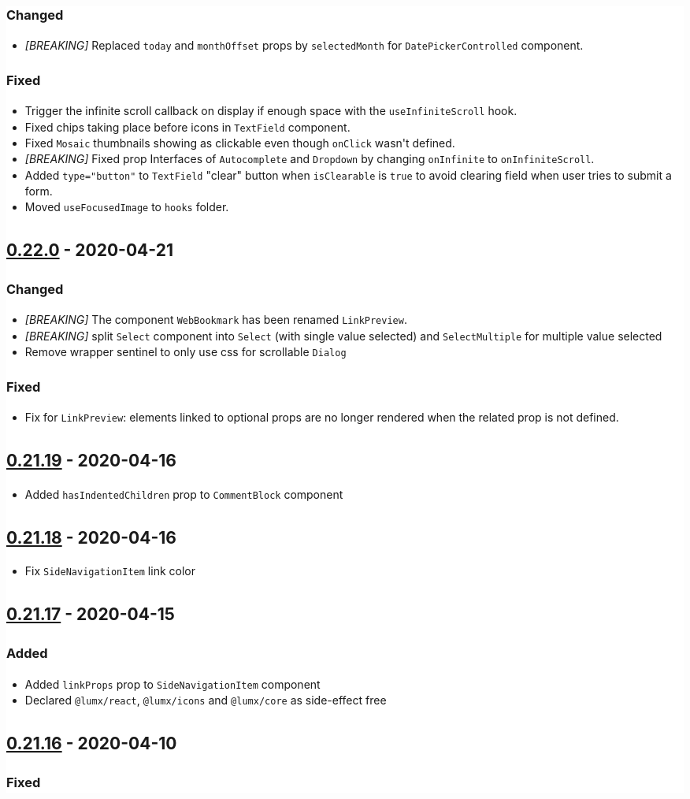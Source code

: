 ### Changed

-   _[BREAKING]_ Replaced `today` and `monthOffset` props by `selectedMonth` for `DatePickerControlled` component.

### Fixed

-   Trigger the infinite scroll callback on display if enough space with the `useInfiniteScroll` hook.
-   Fixed chips taking place before icons in `TextField` component.
-   Fixed `Mosaic` thumbnails showing as clickable even though `onClick` wasn't defined.
-   _[BREAKING]_ Fixed prop Interfaces of `Autocomplete` and `Dropdown` by changing `onInfinite` to `onInfiniteScroll`.
-   Added `type="button"` to `TextField` "clear" button when `isClearable` is `true` to avoid clearing field when user tries to submit a form.
-   Moved `useFocusedImage` to `hooks` folder.

## [0.22.0][] - 2020-04-21

### Changed

-   _[BREAKING]_ The component `WebBookmark` has been renamed `LinkPreview`.
-   _[BREAKING]_ split `Select` component into `Select` (with single value selected) and `SelectMultiple` for multiple value selected
-   Remove wrapper sentinel to only use css for scrollable `Dialog`

### Fixed

-   Fix for `LinkPreview`: elements linked to optional props are no longer rendered when the related prop is not defined.

## [0.21.19][] - 2020-04-16

-   Added `hasIndentedChildren` prop to `CommentBlock` component

## [0.21.18][] - 2020-04-16

-   Fix `SideNavigationItem` link color

## [0.21.17][] - 2020-04-15

### Added

-   Added `linkProps` prop to `SideNavigationItem` component
-   Declared `@lumx/react`, `@lumx/icons` and `@lumx/core` as side-effect free

## [0.21.16][] - 2020-04-10

### Fixed


[0.10.0]: https://github.com/lumapps/design-system/tree/v0.10.0
[0.11.0]: https://github.com/lumapps/design-system/tree/v0.11.0
[0.12.0]: https://github.com/lumapps/design-system/tree/v0.12.0
[0.13.0]: https://github.com/lumapps/design-system/tree/v0.13.0
[0.14.0]: https://github.com/lumapps/design-system/tree/v0.14.0
[0.15.0]: https://github.com/lumapps/design-system/tree/v0.15.0
[0.15.1]: https://github.com/lumapps/design-system/tree/v0.15.1
[0.15.2]: https://github.com/lumapps/design-system/tree/v0.15.2
[0.15.3]: https://github.com/lumapps/design-system/tree/v0.15.3
[0.17.0]: https://github.com/lumapps/design-system/tree/v0.17.0
[0.18.0]: https://github.com/lumapps/design-system/tree/v0.18.0
[0.18.1]: https://github.com/lumapps/design-system/tree/v0.18.1
[0.18.2]: https://github.com/lumapps/design-system/tree/v0.18.2
[0.18.3]: https://github.com/lumapps/design-system/tree/v0.18.3
[0.18.4]: https://github.com/lumapps/design-system/tree/v0.18.4
[0.18.5]: https://github.com/lumapps/design-system/tree/v0.18.5
[0.18.6]: https://github.com/lumapps/design-system/tree/v0.18.6
[0.18.7]: https://github.com/lumapps/design-system/tree/v0.18.7
[0.18.8]: https://github.com/lumapps/design-system/tree/v0.18.8
[0.18.9]: https://github.com/lumapps/design-system/tree/v0.18.9
[0.19.0]: https://github.com/lumapps/design-system/tree/v0.19.0
[0.20.0]: https://github.com/lumapps/design-system/tree/v0.20.0
[0.20.1]: https://github.com/lumapps/design-system/tree/v0.20.1
[0.21.0]: https://github.com/lumapps/design-system/tree/v0.21.0
[0.21.1]: https://github.com/lumapps/design-system/tree/v0.21.1
[0.21.2]: https://github.com/lumapps/design-system/tree/v0.21.2
[0.21.3]: https://github.com/lumapps/design-system/tree/v0.21.3
[0.21.4]: https://github.com/lumapps/design-system/tree/v0.21.4
[0.21.5]: https://github.com/lumapps/design-system/tree/v0.21.5
[0.21.6]: https://github.com/lumapps/design-system/tree/v0.21.6
[0.21.7]: https://github.com/lumapps/design-system/tree/v0.21.7
[0.21.8]: https://github.com/lumapps/design-system/tree/v0.21.8
[0.21.9]: https://github.com/lumapps/design-system/tree/v0.21.9
[0.21.10]: https://github.com/lumapps/design-system/tree/v0.21.10
[0.21.11]: https://github.com/lumapps/design-system/tree/v0.21.11
[0.21.12]: https://github.com/lumapps/design-system/tree/v0.21.12
[0.21.13]: https://github.com/lumapps/design-system/tree/v0.21.13
[0.21.14]: https://github.com/lumapps/design-system/tree/v0.21.14
[0.21.15]: https://github.com/lumapps/design-system/tree/v0.21.15
[0.21.16]: https://github.com/lumapps/design-system/tree/v0.21.16
[0.21.17]: https://github.com/lumapps/design-system/tree/v0.21.17
[0.21.18]: https://github.com/lumapps/design-system/tree/v0.21.18
[0.21.19]: https://github.com/lumapps/design-system/tree/v0.21.19
[0.22.0]: https://github.com/lumapps/design-system/tree/v0.22.0
[0.23.0]: https://github.com/lumapps/design-system/tree/v0.23.0
[0.24.0]: https://github.com/lumapps/design-system/tree/v0.24.0
[0.24.2]: https://github.com/lumapps/design-system/tree/v0.24.2
[0.24.3]: https://github.com/lumapps/design-system/tree/v0.24.3
[0.25.0]: https://github.com/lumapps/design-system/tree/v0.25.0
[0.25.2]: https://github.com/lumapps/design-system/tree/v0.25.2
[0.25.3]: https://github.com/lumapps/design-system/tree/v0.25.3
[0.25.4]: https://github.com/lumapps/design-system/tree/v0.25.4
[0.25.5]: https://github.com/lumapps/design-system/tree/v0.25.5
[0.25.6]: https://github.com/lumapps/design-system/tree/v0.25.6
[0.25.7]: https://github.com/lumapps/design-system/tree/v0.25.7
[0.25.8]: https://github.com/lumapps/design-system/tree/v0.25.8
[0.25.9]: https://github.com/lumapps/design-system/tree/v0.25.9
[0.25.10]: https://github.com/lumapps/design-system/tree/v0.25.10
[0.25.11]: https://github.com/lumapps/design-system/tree/v0.25.11
[0.25.12]: https://github.com/lumapps/design-system/tree/v0.25.12
[0.25.13]: https://github.com/lumapps/design-system/tree/v0.25.13
[0.25.14]: https://github.com/lumapps/design-system/tree/v0.25.14
[0.25.15]: https://github.com/lumapps/design-system/tree/v0.25.15
[0.25.16]: https://github.com/lumapps/design-system/tree/v0.25.16
[0.26.0]: https://github.com/lumapps/design-system/tree/v0.26.0
[0.26.1]: https://github.com/lumapps/design-system/tree/v0.26.1
[0.26.2]: https://github.com/lumapps/design-system/tree/v0.26.2
[0.27.0]: https://github.com/lumapps/design-system/tree/v0.27.0
[0.28.0]: https://github.com/lumapps/design-system/tree/v0.28.0
[0.28.1]: https://github.com/lumapps/design-system/tree/v0.28.1
[0.28.2]: https://github.com/lumapps/design-system/tree/v0.28.2
[1.0.0]: https://github.com/lumapps/design-system/tree/v1.0.0
[1.0.1]: https://github.com/lumapps/design-system/tree/v1.0.1
[1.0.2]: https://github.com/lumapps/design-system/tree/v1.0.2
[1.0.3]: https://github.com/lumapps/design-system/tree/v1.0.3
[1.0.4]: https://github.com/lumapps/design-system/tree/v1.0.4
[1.0.5]: https://github.com/lumapps/design-system/tree/v1.0.5
[1.0.6]: https://github.com/lumapps/design-system/tree/v1.0.6
[1.0.7]: https://github.com/lumapps/design-system/tree/v1.0.7
[1.0.8]: https://github.com/lumapps/design-system/tree/v1.0.8
[1.0.9]: https://github.com/lumapps/design-system/tree/v1.0.9
[1.0.10]: https://github.com/lumapps/design-system/tree/v1.0.10
[1.0.11]: https://github.com/lumapps/design-system/tree/v1.0.11
[1.0.12]: https://github.com/lumapps/design-system/tree/v1.0.12
[1.0.13]: https://github.com/lumapps/design-system/tree/v1.0.13
[1.0.14]: https://github.com/lumapps/design-system/tree/v1.0.14
[1.0.15]: https://github.com/lumapps/design-system/tree/v1.0.15
[1.0.16]: https://github.com/lumapps/design-system/tree/v1.0.16
[1.0.17]: https://github.com/lumapps/design-system/tree/v1.0.17
[1.0.18]: https://github.com/lumapps/design-system/tree/v1.0.18
[1.0.19]: https://github.com/lumapps/design-system/tree/v1.0.19
[1.0.20]: https://github.com/lumapps/design-system/tree/v1.0.20
[1.0.21]: https://github.com/lumapps/design-system/tree/v1.0.21
[1.0.22]: https://github.com/lumapps/design-system/tree/v1.0.22
[1.0.23]: https://github.com/lumapps/design-system/tree/v1.0.23
[1.0.24]: https://github.com/lumapps/design-system/tree/v1.0.24
[2.0.0]: https://github.com/lumapps/design-system/tree/v2.0.0
[2.0.1]: https://github.com/lumapps/design-system/tree/v2.0.1
[2.0.2]: https://github.com/lumapps/design-system/tree/v2.0.2
[2.0.3]: https://github.com/lumapps/design-system/tree/v2.0.3
[2.0.4]: https://github.com/lumapps/design-system/tree/v2.0.4
[2.0.5]: https://github.com/lumapps/design-system/tree/v2.0.5
[2.1.0]: https://github.com/lumapps/design-system/tree/v2.1.0
[2.1.1]: https://github.com/lumapps/design-system/tree/v2.1.1
[2.1.2]: https://github.com/lumapps/design-system/tree/v2.1.2
[2.1.3]: https://github.com/lumapps/design-system/tree/v2.1.3
[2.1.4]: https://github.com/lumapps/design-system/tree/v2.1.4
[2.1.5]: https://github.com/lumapps/design-system/tree/v2.1.5
[unreleased]: https://github.com/lumapps/design-system/compare/v2.1.5...HEAD
[unreleased]: https://github.com/lumapps/design-system/compare/v2.1.6...HEAD
[2.1.6]: https://github.com/lumapps/design-system/tree/v2.1.6
[unreleased]: https://github.com/lumapps/design-system/compare/v2.1.7...HEAD
[2.1.7]: https://github.com/lumapps/design-system/tree/v2.1.7
[unreleased]: https://github.com/lumapps/design-system/compare/v2.1.8...HEAD
[2.1.8]: https://github.com/lumapps/design-system/tree/v2.1.8
[unreleased]: https://github.com/lumapps/design-system/compare/v2.1.9...HEAD
[2.1.9]: https://github.com/lumapps/design-system/tree/v2.1.9
[unreleased]: https://github.com/lumapps/design-system/compare/v2.2.0...HEAD
[2.2.0]: https://github.com/lumapps/design-system/tree/v2.2.0
[unreleased]: https://github.com/lumapps/design-system/compare/v2.2.1...HEAD
[2.2.1]: https://github.com/lumapps/design-system/tree/v2.2.1
[unreleased]: https://github.com/lumapps/design-system/compare/v2.2.2...HEAD
[2.2.2]: https://github.com/lumapps/design-system/tree/v2.2.2
[unreleased]: https://github.com/lumapps/design-system/compare/v2.2.3...HEAD
[2.2.3]: https://github.com/lumapps/design-system/tree/v2.2.3
[unreleased]: https://github.com/lumapps/design-system/compare/v2.2.4...HEAD
[2.2.4]: https://github.com/lumapps/design-system/tree/v2.2.4
[unreleased]: https://github.com/lumapps/design-system/compare/v2.2.5...HEAD
[2.2.5]: https://github.com/lumapps/design-system/tree/v2.2.5
[unreleased]: https://github.com/lumapps/design-system/compare/v2.2.6...HEAD
[2.2.6]: https://github.com/lumapps/design-system/tree/v2.2.6
[unreleased]: https://github.com/lumapps/design-system/compare/v2.2.7...HEAD
[2.2.7]: https://github.com/lumapps/design-system/tree/v2.2.7
[unreleased]: https://github.com/lumapps/design-system/compare/v2.2.8...HEAD
[2.2.8]: https://github.com/lumapps/design-system/tree/v2.2.8
[unreleased]: https://github.com/lumapps/design-system/compare/v2.2.9...HEAD
[2.2.9]: https://github.com/lumapps/design-system/tree/v2.2.9
[unreleased]: https://github.com/lumapps/design-system/compare/v2.2.10...HEAD
[2.2.10]: https://github.com/lumapps/design-system/tree/v2.2.10
[unreleased]: https://github.com/lumapps/design-system/compare/v2.2.11...HEAD
[2.2.11]: https://github.com/lumapps/design-system/tree/v2.2.11
[unreleased]: https://github.com/lumapps/design-system/compare/v2.2.12...HEAD
[2.2.12]: https://github.com/lumapps/design-system/tree/v2.2.12
[unreleased]: https://github.com/lumapps/design-system/compare/v2.2.13...HEAD
[2.2.13]: https://github.com/lumapps/design-system/tree/v2.2.13
[unreleased]: https://github.com/lumapps/design-system/compare/v2.2.14...HEAD
[2.2.14]: https://github.com/lumapps/design-system/tree/v2.2.14
[unreleased]: https://github.com/lumapps/design-system/compare/v2.2.15...HEAD
[2.2.15]: https://github.com/lumapps/design-system/tree/v2.2.15
[unreleased]: https://github.com/lumapps/design-system/compare/v2.2.16...HEAD
[2.2.16]: https://github.com/lumapps/design-system/tree/v2.2.16
[unreleased]: https://github.com/lumapps/design-system/compare/v2.2.17...HEAD
[2.2.17]: https://github.com/lumapps/design-system/tree/v2.2.17
[unreleased]: https://github.com/lumapps/design-system/compare/v2.2.18...HEAD
[2.2.18]: https://github.com/lumapps/design-system/tree/v2.2.18
[unreleased]: https://github.com/lumapps/design-system/compare/v2.2.19...HEAD
[2.2.19]: https://github.com/lumapps/design-system/tree/v2.2.19
[unreleased]: https://github.com/lumapps/design-system/compare/v2.2.20...HEAD
[2.2.20]: https://github.com/lumapps/design-system/tree/v2.2.20
[unreleased]: https://github.com/lumapps/design-system/compare/v2.2.21...HEAD
[2.2.21]: https://github.com/lumapps/design-system/tree/v2.2.21
[unreleased]: https://github.com/lumapps/design-system/compare/v2.2.22...HEAD
[2.2.22]: https://github.com/lumapps/design-system/tree/v2.2.22
[unreleased]: https://github.com/lumapps/design-system/compare/v2.2.23...HEAD
[2.2.23]: https://github.com/lumapps/design-system/tree/v2.2.23
[unreleased]: https://github.com/lumapps/design-system/compare/v2.2.24...HEAD
[2.2.24]: https://github.com/lumapps/design-system/tree/v2.2.24
[unreleased]: https://github.com/lumapps/design-system/compare/v2.2.25...HEAD
[2.2.25]: https://github.com/lumapps/design-system/tree/v2.2.25
[unreleased]: https://github.com/lumapps/design-system/compare/v3.0.1...HEAD
[3.0.1]: https://github.com/lumapps/design-system/tree/v3.0.1
[unreleased]: https://github.com/lumapps/design-system/compare/v3.0.2...HEAD
[3.0.2]: https://github.com/lumapps/design-system/tree/v3.0.2
[unreleased]: https://github.com/lumapps/design-system/compare/v3.0.3...HEAD
[3.0.3]: https://github.com/lumapps/design-system/tree/v3.0.3
[unreleased]: https://github.com/lumapps/design-system/compare/v3.0.4...HEAD
[3.0.4]: https://github.com/lumapps/design-system/tree/v3.0.4
[unreleased]: https://github.com/lumapps/design-system/compare/v3.0.5...HEAD
[3.0.5]: https://github.com/lumapps/design-system/tree/v3.0.5
[unreleased]: https://github.com/lumapps/design-system/compare/v3.0.6...HEAD
[3.0.6]: https://github.com/lumapps/design-system/tree/v3.0.6
[unreleased]: https://github.com/lumapps/design-system/compare/v3.0.7...HEAD
[3.0.7]: https://github.com/lumapps/design-system/tree/v3.0.7
[unreleased]: https://github.com/lumapps/design-system/compare/v3.1.2...HEAD
[3.1.2]: https://github.com/lumapps/design-system/tree/v3.1.2
[unreleased]: https://github.com/lumapps/design-system/compare/v3.1.3...HEAD
[3.1.3]: https://github.com/lumapps/design-system/tree/v3.1.3
[unreleased]: https://github.com/lumapps/design-system/compare/v3.1.5...HEAD
[3.1.5]: https://github.com/lumapps/design-system/compare/v3.1.4...v3.1.5
[3.1.4]: https://github.com/lumapps/design-system/tree/v3.1.4
[unreleased]: https://github.com/lumapps/design-system/compare/v3.2.1...HEAD
[3.2.1]: https://github.com/lumapps/design-system/compare/v3.2.0...v3.2.1
[3.2.0]: https://github.com/lumapps/design-system/tree/v3.2.0
[unreleased]: https://github.com/lumapps/design-system/compare/v3.3.1...HEAD
[3.3.1]: https://github.com/lumapps/design-system/compare/v3.3.0...v3.3.1
[3.3.0]: https://github.com/lumapps/design-system/tree/v3.3.0
[unreleased]: https://github.com/lumapps/design-system/compare/v3.4.0...HEAD
[3.4.0]: https://github.com/lumapps/design-system/tree/v3.4.0
[unreleased]: https://github.com/lumapps/design-system/compare/v3.5.0...HEAD
[3.5.0]: https://github.com/lumapps/design-system/tree/v3.5.0
[unreleased]: https://github.com/lumapps/design-system/compare/v3.5.1...HEAD
[3.5.1]: https://github.com/lumapps/design-system/tree/v3.5.1
[unreleased]: https://github.com/lumapps/design-system/compare/v3.5.3...HEAD
[3.5.3]: https://github.com/lumapps/design-system/compare/v3.5.2...v3.5.3
[3.5.2]: https://github.com/lumapps/design-system/tree/v3.5.2
[unreleased]: https://github.com/lumapps/design-system/compare/v3.6.0...HEAD
[3.6.0]: https://github.com/lumapps/design-system/compare/v3.5.5...v3.6.0
[3.5.5]: https://github.com/lumapps/design-system/compare/v3.5.4...v3.5.5
[3.5.4]: https://github.com/lumapps/design-system/tree/v3.5.4
[unreleased]: https://github.com/lumapps/design-system/compare/v3.6.1...HEAD
[3.6.1]: https://github.com/lumapps/design-system/tree/v3.6.1
[unreleased]: https://github.com/lumapps/design-system/compare/v3.6.2...HEAD
[3.6.2]: https://github.com/lumapps/design-system/tree/v3.6.2
[unreleased]: https://github.com/lumapps/design-system/compare/v3.6.3...HEAD
[3.6.3]: https://github.com/lumapps/design-system/tree/v3.6.3
[unreleased]: https://github.com/lumapps/design-system/compare/v3.6.4...HEAD
[3.6.4]: https://github.com/lumapps/design-system/tree/v3.6.4
[unreleased]: https://github.com/lumapps/design-system/compare/v3.6.5...HEAD
[3.6.5]: https://github.com/lumapps/design-system/tree/v3.6.5
[unreleased]: https://github.com/lumapps/design-system/compare/v3.6.6...HEAD
[3.6.6]: https://github.com/lumapps/design-system/tree/v3.6.6
[unreleased]: https://github.com/lumapps/design-system/compare/v3.7.0...HEAD
[3.7.0]: https://github.com/lumapps/design-system/compare/v3.6.8...v3.7.0
[3.6.8]: https://github.com/lumapps/design-system/compare/v3.6.7...v3.6.8
[3.6.7]: https://github.com/lumapps/design-system/tree/v3.6.7
[Unreleased]: https://github.com/lumapps/design-system/compare/v3.13.2...HEAD
[3.13.2]: https://github.com/lumapps/design-system/compare/v3.13.1...v3.13.2
[3.13.1]: https://github.com/lumapps/design-system/compare/v3.13.0...v3.13.1
[3.13.0]: https://github.com/lumapps/design-system/compare/v3.12.0...v3.13.0
[3.12.0]: https://github.com/lumapps/design-system/compare/v3.11.3...v3.12.0
[3.11.3]: https://github.com/lumapps/design-system/compare/v3.11.2...v3.11.3
[3.11.2]: https://github.com/lumapps/design-system/compare/v3.11.1...v3.11.2
[3.11.1]: https://github.com/lumapps/design-system/compare/v3.11.0...v3.11.1
[3.11.0]: https://github.com/lumapps/design-system/compare/v3.10.0...v3.11.0
[3.10.0]: https://github.com/lumapps/design-system/compare/v3.9.8...v3.10.0
[3.9.8]: https://github.com/lumapps/design-system/compare/v3.9.7...v3.9.8
[3.9.7]: https://github.com/lumapps/design-system/compare/v3.9.6...v3.9.7
[3.9.6]: https://github.com/lumapps/design-system/compare/v3.9.5...v3.9.6
[3.9.5]: https://github.com/lumapps/design-system/compare/v3.9.4...v3.9.5
[3.9.4]: https://github.com/lumapps/design-system/compare/v3.9.3...v3.9.4
[3.9.3]: https://github.com/lumapps/design-system/compare/v3.9.2...v3.9.3
[3.9.2]: https://github.com/lumapps/design-system/compare/v3.9.1...v3.9.2
[3.9.1]: https://github.com/lumapps/design-system/compare/v3.9.0...v3.9.1
[3.9.0]: https://github.com/lumapps/design-system/compare/v3.8.1...v3.9.0
[3.8.1]: https://github.com/lumapps/design-system/compare/v3.8.0...v3.8.1
[3.8.0]: https://github.com/lumapps/design-system/compare/v3.7.5...v3.8.0
[3.7.5]: https://github.com/lumapps/design-system/compare/v3.7.4...v3.7.5
[3.7.4]: https://github.com/lumapps/design-system/compare/v3.7.3...v3.7.4
[3.7.3]: https://github.com/lumapps/design-system/compare/v3.7.2...v3.7.3
[3.7.2]: https://github.com/lumapps/design-system/compare/v3.7.1...v3.7.2
[3.7.1]: https://github.com/lumapps/design-system/tree/v3.7.1